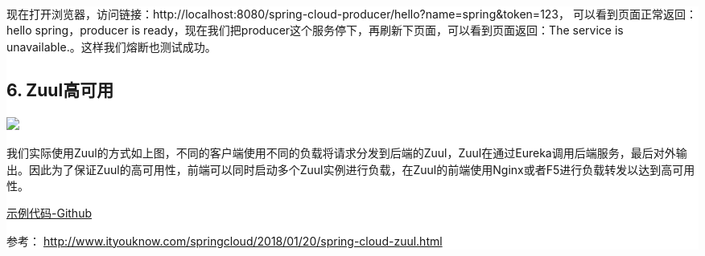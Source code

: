 现在打开浏览器，访问链接：http://localhost:8080/spring-cloud-producer/hello?name=spring&token=123， 可以看到页面正常返回：hello spring，producer is ready，现在我们把producer这个服务停下，再刷新下页面，可以看到页面返回：The service is unavailable.。这样我们熔断也测试成功。

## 6. Zuul高可用

![](https://springcloud-oss.oss-cn-shanghai.aliyuncs.com/chapter10/zuul-case.png)

我们实际使用Zuul的方式如上图，不同的客户端使用不同的负载将请求分发到后端的Zuul，Zuul在通过Eureka调用后端服务，最后对外输出。因此为了保证Zuul的高可用性，前端可以同时启动多个Zuul实例进行负载，在Zuul的前端使用Nginx或者F5进行负载转发以达到高可用性。

[示例代码-Github](https://github.com/meteor1993/SpringCloudLearning/tree/master/chapter10 "示例代码-Github")

参考：
http://www.ityouknow.com/springcloud/2018/01/20/spring-cloud-zuul.html